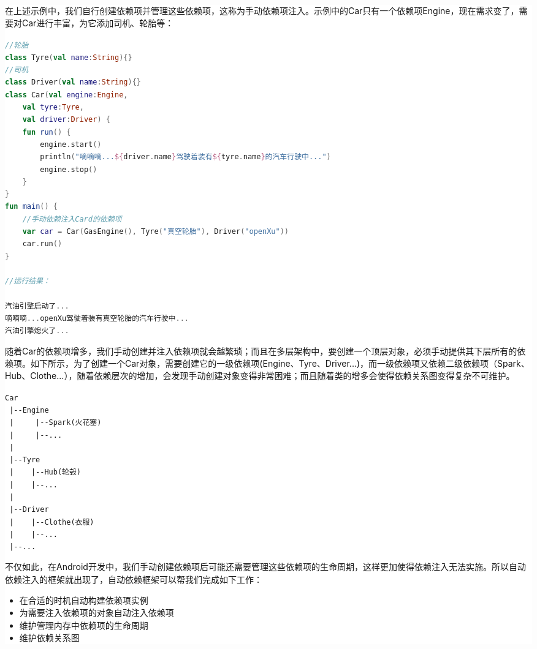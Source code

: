 在上述示例中，我们自行创建依赖项并管理这些依赖项，这称为手动依赖项注入。示例中的Car只有一个依赖项Engine，现在需求变了，需要对Car进行丰富，为它添加司机、轮胎等：

```Kotlin
//轮胎
class Tyre(val name:String){}
//司机
class Driver(val name:String){}
class Car(val engine:Engine,
    val tyre:Tyre,
    val driver:Driver) {
    fun run() {
        engine.start()
        println("嘀嘀嘀...${driver.name}驾驶着装有${tyre.name}的汽车行驶中...")
        engine.stop()
    }
}
fun main() {
	//手动依赖注入Card的依赖项
    var car = Car(GasEngine(), Tyre("真空轮胎"), Driver("openXu"))
    car.run()
}

//运行结果：

汽油引擎启动了...
嘀嘀嘀...openXu驾驶着装有真空轮胎的汽车行驶中...
汽油引擎熄火了...
```

随着Car的依赖项增多，我们手动创建并注入依赖项就会越繁琐；而且在多层架构中，要创建一个顶层对象，必须手动提供其下层所有的依赖项。如下所示，为了创建一个Car对象，需要创建它的一级依赖项(Engine、Tyre、Driver...)，而一级依赖项又依赖二级依赖项（Spark、Hub、Clothe...），随着依赖层次的增加，会发现手动创建对象变得非常困难；而且随着类的增多会使得依赖关系图变得复杂不可维护。

```xml
Car
 |--Engine
 |     |--Spark(火花塞)
 |     |--...
 |
 |--Tyre
 |    |--Hub(轮毂)
 |    |--...
 |
 |--Driver
 |    |--Clothe(衣服)
 |    |--...
 |--...
```

不仅如此，在Android开发中，我们手动创建依赖项后可能还需要管理这些依赖项的生命周期，这样更加使得依赖注入无法实施。所以自动依赖注入的框架就出现了，自动依赖框架可以帮我们完成如下工作：

- 在合适的时机自动构建依赖项实例
- 为需要注入依赖项的对象自动注入依赖项
- 维护管理内存中依赖项的生命周期
- 维护依赖关系图
